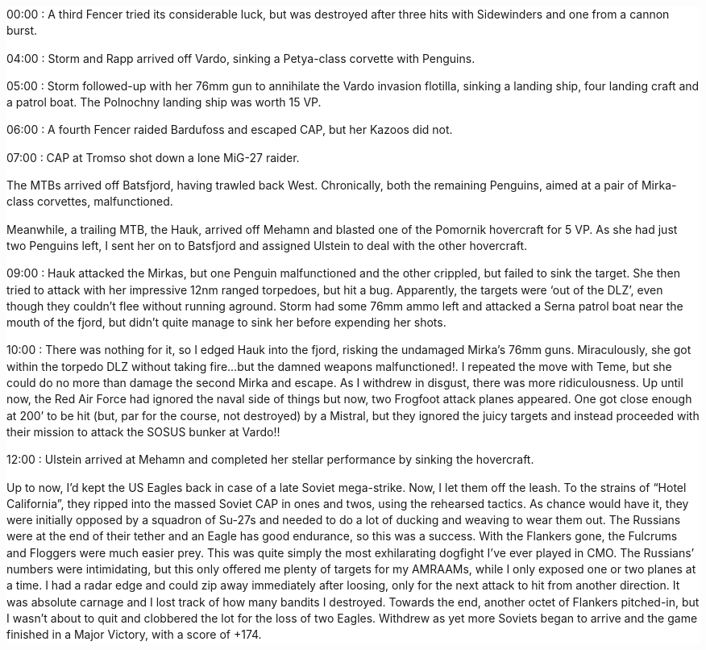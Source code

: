 00:00 : A third Fencer tried its considerable luck, but was destroyed
after three hits with Sidewinders and one from a cannon burst.

04:00 : Storm and Rapp arrived off Vardo, sinking a Petya-class corvette
with Penguins.

05:00 : Storm followed-up with her 76mm gun to annihilate the Vardo
invasion flotilla, sinking a landing ship, four landing craft and a
patrol boat. The Polnochny landing ship was worth 15 VP.

06:00 : A fourth Fencer raided Bardufoss and escaped CAP, but her Kazoos
did not.

07:00 : CAP at Tromso shot down a lone MiG-27 raider.

The MTBs arrived off Batsfjord, having trawled back West. Chronically,
both the remaining Penguins, aimed at a pair of Mirka-class corvettes,
malfunctioned.

Meanwhile, a trailing MTB, the Hauk, arrived off Mehamn and blasted one
of the Pomornik hovercraft for 5 VP. As she had just two Penguins left,
I sent her on to Batsfjord and assigned Ulstein to deal with the other
hovercraft.

09:00 : Hauk attacked the Mirkas, but one Penguin malfunctioned and the
other crippled, but failed to sink the target. She then tried to attack
with her impressive 12nm ranged torpedoes, but hit a bug. Apparently,
the targets were ‘out of the DLZ’, even though they couldn’t flee
without running aground. Storm had some 76mm ammo left and attacked a
Serna patrol boat near the mouth of the fjord, but didn’t quite manage
to sink her before expending her shots.

10:00 : There was nothing for it, so I edged Hauk into the fjord,
risking the undamaged Mirka’s 76mm guns. Miraculously, she got within
the torpedo DLZ without taking fire...but the damned weapons
malfunctioned\!. I repeated the move with Teme, but she could do no more
than damage the second Mirka and escape. As I withdrew in disgust, there
was more ridiculousness. Up until now, the Red Air Force had ignored the
naval side of things but now, two Frogfoot attack planes appeared. One
got close enough at 200’ to be hit (but, par for the course, not
destroyed) by a Mistral, but they ignored the juicy targets and instead
proceeded with their mission to attack the SOSUS bunker at Vardo\!\!

12:00 : Ulstein arrived at Mehamn and completed her stellar performance
by sinking the hovercraft.

Up to now, I’d kept the US Eagles back in case of a late Soviet
mega-strike. Now, I let them off the leash. To the strains of “Hotel
California”, they ripped into the massed Soviet CAP in ones and twos,
using the rehearsed tactics. As chance would have it, they were
initially opposed by a squadron of Su-27s and needed to do a lot of
ducking and weaving to wear them out. The Russians were at the end of
their tether and an Eagle has good endurance, so this was a success.
With the Flankers gone, the Fulcrums and Floggers were much easier prey.
This was quite simply the most exhilarating dogfight I’ve ever played in
CMO. The Russians’ numbers were intimidating, but this only offered me
plenty of targets for my AMRAAMs, while I only exposed one or two planes
at a time. I had a radar edge and could zip away immediately after
loosing, only for the next attack to hit from another direction. It was
absolute carnage and I lost track of how many bandits I destroyed.
Towards the end, another octet of Flankers pitched-in, but I wasn’t
about to quit and clobbered the lot for the loss of two Eagles. Withdrew
as yet more Soviets began to arrive and the game finished in a Major
Victory, with a score of +174.
